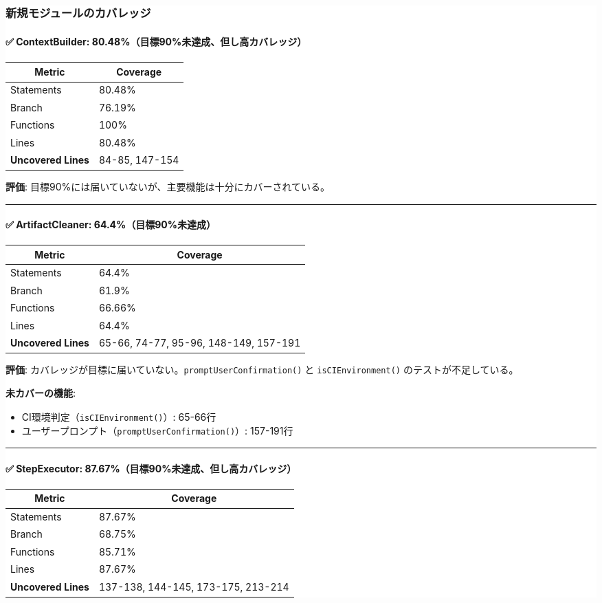 ### 新規モジュールのカバレッジ

#### ✅ ContextBuilder: 80.48%（目標90%未達成、但し高カバレッジ）

| Metric | Coverage |
|--------|----------|
| Statements | 80.48% |
| Branch | 76.19% |
| Functions | 100% |
| Lines | 80.48% |
| **Uncovered Lines** | 84-85, 147-154 |

**評価**: 目標90%には届いていないが、主要機能は十分にカバーされている。

---

#### ✅ ArtifactCleaner: 64.4%（目標90%未達成）

| Metric | Coverage |
|--------|----------|
| Statements | 64.4% |
| Branch | 61.9% |
| Functions | 66.66% |
| Lines | 64.4% |
| **Uncovered Lines** | 65-66, 74-77, 95-96, 148-149, 157-191 |

**評価**: カバレッジが目標に届いていない。`promptUserConfirmation()` と `isCIEnvironment()` のテストが不足している。

**未カバーの機能**:
- CI環境判定（`isCIEnvironment()`）: 65-66行
- ユーザープロンプト（`promptUserConfirmation()`）: 157-191行

---

#### ✅ StepExecutor: 87.67%（目標90%未達成、但し高カバレッジ）

| Metric | Coverage |
|--------|----------|
| Statements | 87.67% |
| Branch | 68.75% |
| Functions | 85.71% |
| Lines | 87.67% |
| **Uncovered Lines** | 137-138, 144-145, 173-175, 213-214 |
